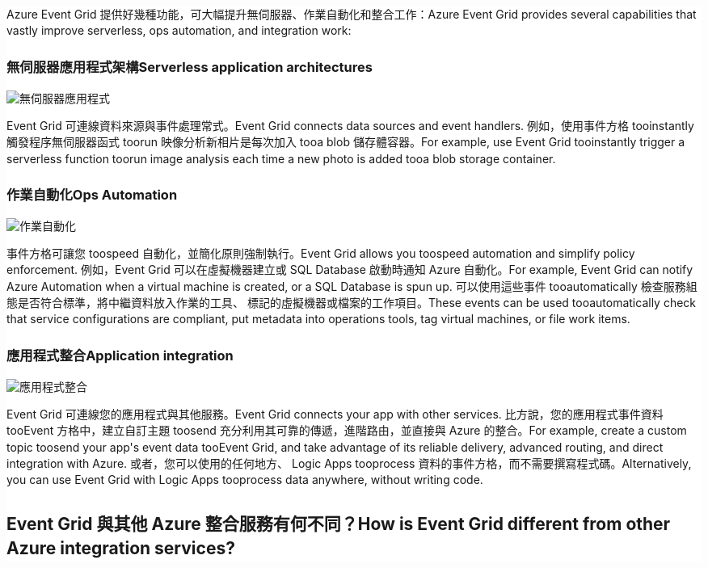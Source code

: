 <span data-ttu-id="303d6-152">Azure Event Grid 提供好幾種功能，可大幅提升無伺服器、作業自動化和整合工作：</span><span class="sxs-lookup"><span data-stu-id="303d6-152">Azure Event Grid provides several capabilities that vastly improve serverless, ops automation, and integration work:</span></span> 

### <a name="serverless-application-architectures"></a><span data-ttu-id="303d6-153">無伺服器應用程式架構</span><span class="sxs-lookup"><span data-stu-id="303d6-153">Serverless application architectures</span></span>

![無伺服器應用程式](./media/overview/serverless_web_app.png)

<span data-ttu-id="303d6-155">Event Grid 可連線資料來源與事件處理常式。</span><span class="sxs-lookup"><span data-stu-id="303d6-155">Event Grid connects data sources and event handlers.</span></span> <span data-ttu-id="303d6-156">例如，使用事件方格 tooinstantly 觸發程序無伺服器函式 toorun 映像分析新相片是每次加入 tooa blob 儲存體容器。</span><span class="sxs-lookup"><span data-stu-id="303d6-156">For example, use Event Grid tooinstantly trigger a serverless function toorun image analysis each time a new photo is added tooa blob storage container.</span></span> 

### <a name="ops-automation"></a><span data-ttu-id="303d6-157">作業自動化</span><span class="sxs-lookup"><span data-stu-id="303d6-157">Ops Automation</span></span>

![作業自動化](./media/overview/Ops_automation.png)

<span data-ttu-id="303d6-159">事件方格可讓您 toospeed 自動化，並簡化原則強制執行。</span><span class="sxs-lookup"><span data-stu-id="303d6-159">Event Grid allows you toospeed automation and simplify policy enforcement.</span></span> <span data-ttu-id="303d6-160">例如，Event Grid 可以在虛擬機器建立或 SQL Database 啟動時通知 Azure 自動化。</span><span class="sxs-lookup"><span data-stu-id="303d6-160">For example, Event Grid can notify Azure Automation when a virtual machine is created, or a SQL Database is spun up.</span></span> <span data-ttu-id="303d6-161">可以使用這些事件 tooautomatically 檢查服務組態是否符合標準，將中繼資料放入作業的工具、 標記的虛擬機器或檔案的工作項目。</span><span class="sxs-lookup"><span data-stu-id="303d6-161">These events can be used tooautomatically check that service configurations are compliant, put metadata into operations tools, tag virtual machines, or file work items.</span></span>

### <a name="application-integration"></a><span data-ttu-id="303d6-162">應用程式整合</span><span class="sxs-lookup"><span data-stu-id="303d6-162">Application integration</span></span>

![應用程式整合](./media/overview/app_integration.png)

<span data-ttu-id="303d6-164">Event Grid 可連線您的應用程式與其他服務。</span><span class="sxs-lookup"><span data-stu-id="303d6-164">Event Grid connects your app with other services.</span></span> <span data-ttu-id="303d6-165">比方說，您的應用程式事件資料 tooEvent 方格中，建立自訂主題 toosend 充分利用其可靠的傳遞，進階路由，並直接與 Azure 的整合。</span><span class="sxs-lookup"><span data-stu-id="303d6-165">For example, create a custom topic toosend your app's event data tooEvent Grid, and take advantage of its reliable delivery, advanced routing, and direct integration with Azure.</span></span> <span data-ttu-id="303d6-166">或者，您可以使用的任何地方、 Logic Apps tooprocess 資料的事件方格，而不需要撰寫程式碼。</span><span class="sxs-lookup"><span data-stu-id="303d6-166">Alternatively, you can use Event Grid with Logic Apps tooprocess data anywhere, without writing code.</span></span> 

## <a name="how-is-event-grid-different-from-other-azure-integration-services"></a><span data-ttu-id="303d6-167">Event Grid 與其他 Azure 整合服務有何不同？</span><span class="sxs-lookup"><span data-stu-id="303d6-167">How is Event Grid different from other Azure integration services?</span></span>
